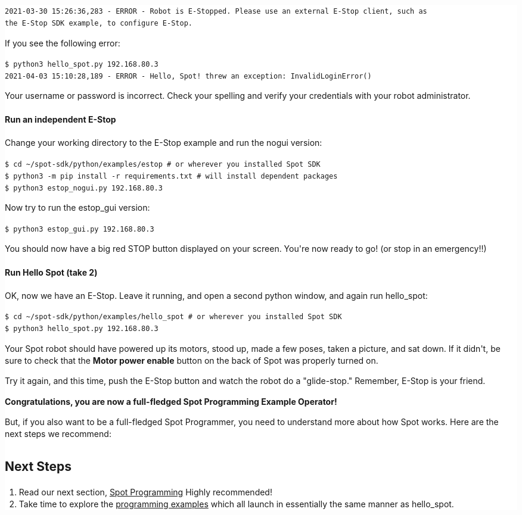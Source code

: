 ```shell
2021-03-30 15:26:36,283 - ERROR - Robot is E-Stopped. Please use an external E-Stop client, such as
the E-Stop SDK example, to configure E-Stop.
```

If you see the following error:

```shell
$ python3 hello_spot.py 192.168.80.3
2021-04-03 15:10:28,189 - ERROR - Hello, Spot! threw an exception: InvalidLoginError()
```

Your username or password is incorrect. Check your spelling and verify your credentials with your robot administrator.

#### Run an independent E-Stop

Change your working directory to the E-Stop example and run the nogui version:

```shell
$ cd ~/spot-sdk/python/examples/estop # or wherever you installed Spot SDK
$ python3 -m pip install -r requirements.txt # will install dependent packages
$ python3 estop_nogui.py 192.168.80.3
```

Now try to run the estop_gui version:

```shell
$ python3 estop_gui.py 192.168.80.3
```

You should now have a big red STOP button displayed on your screen. You're now ready to go! (or stop in an emergency!!)

#### Run Hello Spot (take 2)

OK, now we have an E-Stop. Leave it running, and open a second python window, and again run hello_spot:

```shell
$ cd ~/spot-sdk/python/examples/hello_spot # or wherever you installed Spot SDK
$ python3 hello_spot.py 192.168.80.3
```

Your Spot robot should have powered up its motors, stood up, made a few poses, taken a picture, and sat down. If it didn't, be sure to check that the **Motor power enable** button on the back of Spot was properly turned on.

Try it again, and this time, push the E-Stop button and watch the robot do a "glide-stop." Remember, E-Stop is your friend.

**Congratulations, you are now a full-fledged Spot Programming Example Operator!**

But, if you also want to be a full-fledged Spot Programmer, you need to understand more about how Spot works. Here are the next steps we recommend:

## Next Steps

1.  Read our next section, [Spot Programming](./understanding_spot_programming.md) Highly recommended!
2.  Take time to explore the [programming examples](../../python/examples/README.md) which all launch in essentially the same manner as hello_spot.

